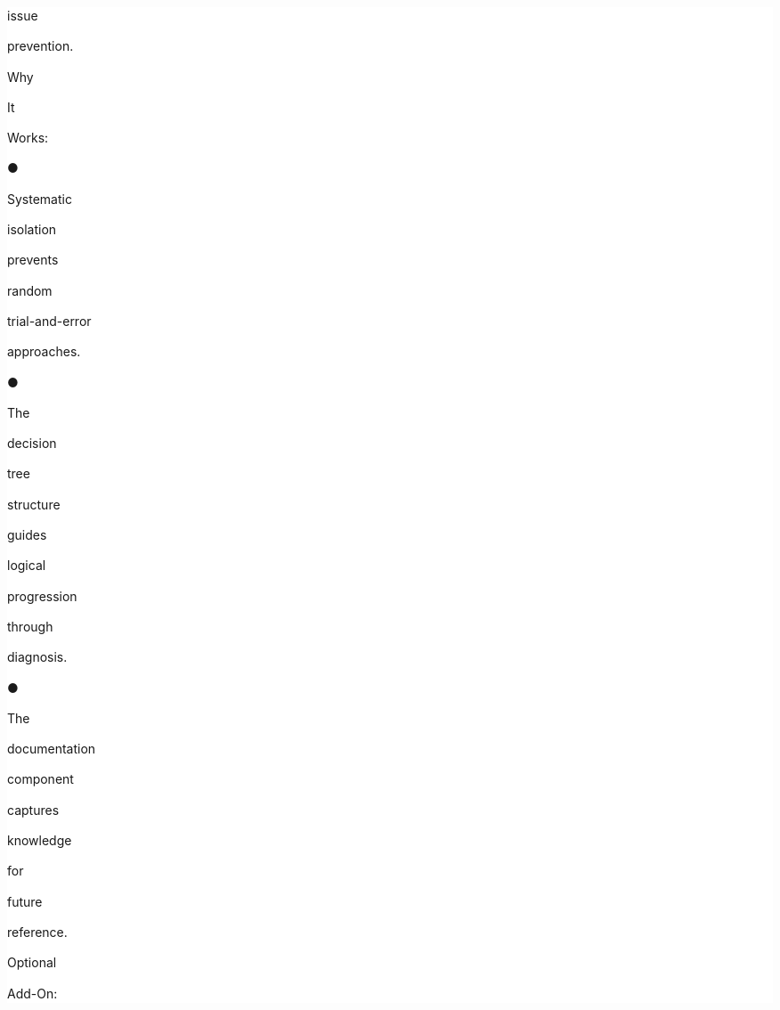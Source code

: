 issue
 
prevention.
 
Why
 
It
 
Works:
 
●
 
Systematic
 
isolation
 
prevents
 
random
 
trial-and-error
 
approaches.
 
●
 
The
 
decision
 
tree
 
structure
 
guides
 
logical
 
progression
 
through
 
diagnosis.
 
●
 
The
 
documentation
 
component
 
captures
 
knowledge
 
for
 
future
 
reference.
 
Optional
 
Add-On:
 